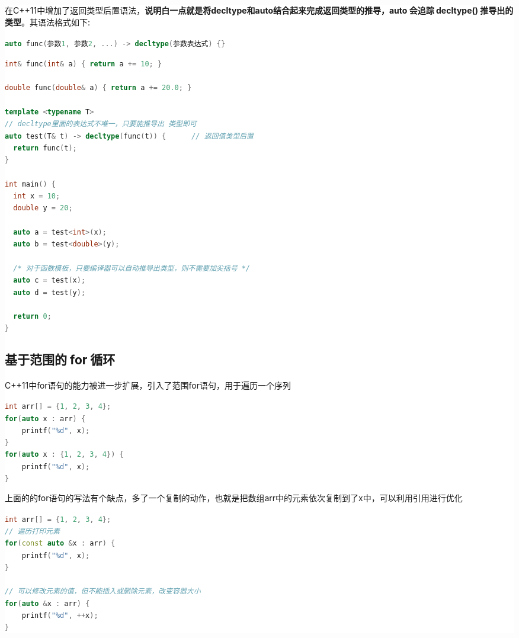 在C++11中增加了返回类型后置语法，**说明白一点就是将decltype和auto结合起来完成返回类型的推导，auto 会追踪 decltype() 推导出的类型**。其语法格式如下:

```cpp
auto func(参数1, 参数2, ...) -> decltype(参数表达式) {}
```

```cpp
int& func(int& a) { return a += 10; }

double func(double& a) { return a += 20.0; }

template <typename T>
// decltype里面的表达式不唯一，只要能推导出 类型即可
auto test(T& t) -> decltype(func(t)) {		// 返回值类型后置
  return func(t);
}

int main() {
  int x = 10;
  double y = 20;

  auto a = test<int>(x);
  auto b = test<double>(y);

  /* 对于函数模板，只要编译器可以自动推导出类型，则不需要加尖括号 */
  auto c = test(x);
  auto d = test(y);

  return 0;
}

```





## 基于范围的 for 循环

C++11中for语句的能力被进一步扩展，引入了范围for语句，用于遍历一个序列

```cpp
int arr[] = {1, 2, 3, 4};
for(auto x : arr) {
    printf("%d", x);
}
for(auto x : {1, 2, 3, 4}) {
    printf("%d", x);
}
```

上面的的for语句的写法有个缺点，多了一个复制的动作，也就是把数组arr中的元素依次复制到了x中，可以利用引用进行优化

```cpp
int arr[] = {1, 2, 3, 4};
// 遍历打印元素
for(const auto &x : arr) {
    printf("%d", x);
}

// 可以修改元素的值，但不能插入或删除元素，改变容器大小
for(auto &x : arr) {
    printf("%d", ++x);
}
```
